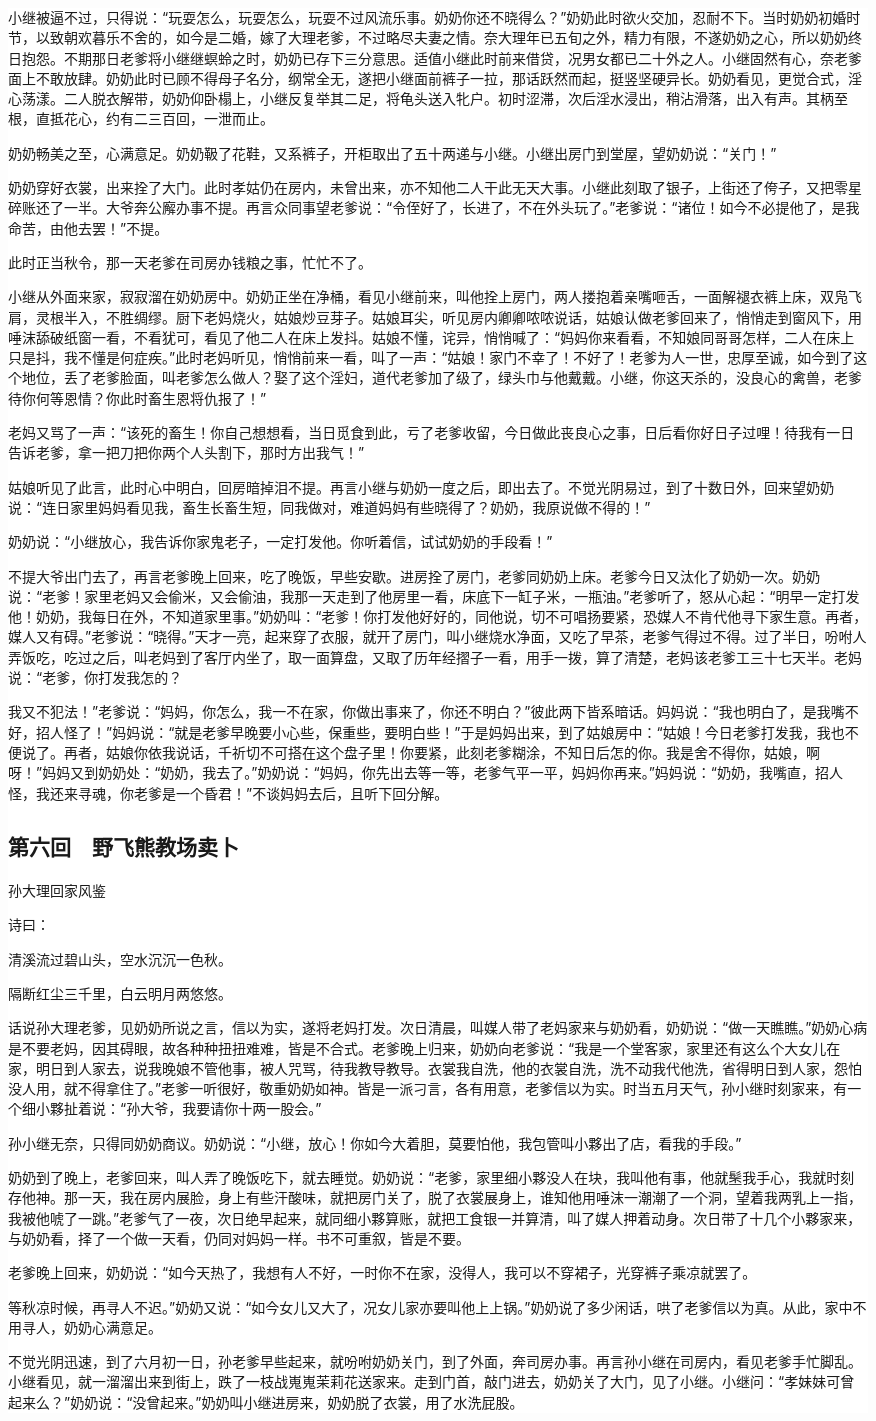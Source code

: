 小继被逼不过，只得说：“玩耍怎么，玩耍怎么，玩耍不过风流乐事。奶奶你还不晓得么？”奶奶此时欲火交加，忍耐不下。当时奶奶初婚时节，以致朝欢暮乐不舍的，如今是二婚，嫁了大理老爹，不过略尽夫妻之情。奈大理年已五旬之外，精力有限，不遂奶奶之心，所以奶奶终日抱怨。不期那日老爹将小继继螟蛉之时，奶奶已存下三分意思。适值小继此时前来借贷，况男女都已二十外之人。小继固然有心，奈老爹面上不敢放肆。奶奶此时已顾不得母子名分，纲常全无，遂把小继面前裤子一拉，那话跃然而起，挺竖坚硬异长。奶奶看见，更觉合式，淫心荡漾。二人脱衣解带，奶奶仰卧榻上，小继反复举其二足，将龟头送入牝户。初时涩滞，次后淫水浸出，稍沾滑落，出入有声。其柄至根，直抵花心，约有二三百回，一泄而止。  

奶奶畅美之至，心满意足。奶奶靸了花鞋，又系裤子，开柜取出了五十两递与小继。小继出房门到堂屋，望奶奶说：“关门！”  

奶奶穿好衣裳，出来拴了大门。此时孝姑仍在房内，未曾出来，亦不知他二人干此无天大事。小继此刻取了银子，上街还了侉子，又把零星碎账还了一半。大爷奔公廨办事不提。再言众同事望老爹说：“令侄好了，长进了，不在外头玩了。”老爹说：“诸位！如今不必提他了，是我命苦，由他去罢！”不提。  

此时正当秋令，那一天老爹在司房办钱粮之事，忙忙不了。  

小继从外面来家，寂寂溜在奶奶房中。奶奶正坐在净桶，看见小继前来，叫他拴上房门，两人搂抱着亲嘴咂舌，一面解褪衣裤上床，双凫飞肩，灵根半入，不胜绸缪。厨下老妈烧火，姑娘炒豆芽子。姑娘耳尖，听见房内卿卿哝哝说话，姑娘认做老爹回来了，悄悄走到窗风下，用唾沫舔破纸窗一看，不看犹可，看见了他二人在床上发抖。姑娘不懂，诧异，悄悄喊了：“妈妈你来看看，不知娘同哥哥怎样，二人在床上只是抖，我不懂是何症疾。”此时老妈听见，悄悄前来一看，叫了一声：“姑娘！家门不幸了！不好了！老爹为人一世，忠厚至诚，如今到了这个地位，丢了老爹脸面，叫老爹怎么做人？娶了这个淫妇，道代老爹加了级了，绿头巾与他戴戴。小继，你这天杀的，没良心的禽兽，老爹待你何等恩情？你此时畜生恩将仇报了！”  

老妈又骂了一声：“该死的畜生！你自己想想看，当日觅食到此，亏了老爹收留，今日做此丧良心之事，日后看你好日子过哩！待我有一日告诉老爹，拿一把刀把你两个人头割下，那时方出我气！”  

姑娘听见了此言，此时心中明白，回房暗掉泪不提。再言小继与奶奶一度之后，即出去了。不觉光阴易过，到了十数日外，回来望奶奶说：“连日家里妈妈看见我，畜生长畜生短，同我做对，难道妈妈有些晓得了？奶奶，我原说做不得的！”  

奶奶说：“小继放心，我告诉你家鬼老子，一定打发他。你听着信，试试奶奶的手段看！”  

不提大爷出门去了，再言老爹晚上回来，吃了晚饭，早些安歇。进房拴了房门，老爹同奶奶上床。老爹今日又汰化了奶奶一次。奶奶说：“老爹！家里老妈又会偷米，又会偷油，我那一天走到了他房里一看，床底下一缸子米，一瓶油。”老爹听了，怒从心起：“明早一定打发他！奶奶，我每日在外，不知道家里事。”奶奶叫：“老爹！你打发他好好的，同他说，切不可唱扬要紧，恐媒人不肯代他寻下家生意。再者，媒人又有碍。”老爹说：“晓得。”天才一亮，起来穿了衣服，就开了房门，叫小继烧水净面，又吃了早茶，老爹气得过不得。过了半日，吩咐人弄饭吃，吃过之后，叫老妈到了客厅内坐了，取一面算盘，又取了历年经摺子一看，用手一拨，算了清楚，老妈该老爹工三十七天半。老妈说：“老爹，你打发我怎的？  

我又不犯法！”老爹说：“妈妈，你怎么，我一不在家，你做出事来了，你还不明白？”彼此两下皆系暗话。妈妈说：“我也明白了，是我嘴不好，招人怪了！”妈妈说：“就是老爹早晚要小心些，保重些，要明白些！”于是妈妈出来，到了姑娘房中：“姑娘！今日老爹打发我，我也不便说了。再者，姑娘你依我说话，千祈切不可搭在这个盘子里！你要紧，此刻老爹糊涂，不知日后怎的你。我是舍不得你，姑娘，啊呀！”妈妈又到奶奶处：“奶奶，我去了。”奶奶说：“妈妈，你先出去等一等，老爹气平一平，妈妈你再来。”妈妈说：“奶奶，我嘴直，招人怪，我还来寻魂，你老爹是一个昏君！”不谈妈妈去后，且听下回分解。  

## 第六回　野飞熊教场卖卜  

孙大理回家风鉴  

诗曰：  

清溪流过碧山头，空水沉沉一色秋。  

隔断红尘三千里，白云明月两悠悠。  

话说孙大理老爹，见奶奶所说之言，信以为实，遂将老妈打发。次日清晨，叫媒人带了老妈家来与奶奶看，奶奶说：“做一天瞧瞧。”奶奶心病是不要老妈，因其碍眼，故各种种扭扭难难，皆是不合式。老爹晚上归来，奶奶向老爹说：“我是一个堂客家，家里还有这么个大女儿在家，明日到人家去，说我晚娘不管他事，被人咒骂，待我教导教导。衣裳我自洗，他的衣裳自洗，洗不动我代他洗，省得明日到人家，怨怕没人用，就不得拿住了。”老爹一听很好，敬重奶奶如神。皆是一派刁言，各有用意，老爹信以为实。时当五月天气，孙小继时刻家来，有一个细小夥扯着说：“孙大爷，我要请你十两一股会。”  

孙小继无奈，只得同奶奶商议。奶奶说：“小继，放心！你如今大着胆，莫要怕他，我包管叫小夥出了店，看我的手段。”  

奶奶到了晚上，老爹回来，叫人弄了晚饭吃下，就去睡觉。奶奶说：“老爹，家里细小夥没人在块，我叫他有事，他就髬我手心，我就时刻存他神。那一天，我在房内展脸，身上有些汗酸味，就把房门关了，脱了衣裳展身上，谁知他用唾沫一潮潮了一个洞，望着我两乳上一指，我被他唬了一跳。”老爹气了一夜，次日绝早起来，就同细小夥算账，就把工食银一并算清，叫了媒人押着动身。次日带了十几个小夥家来，与奶奶看，择了一个做一天看，仍同对妈妈一样。书不可重叙，皆是不要。  

老爹晚上回来，奶奶说：“如今天热了，我想有人不好，一时你不在家，没得人，我可以不穿裙子，光穿裤子乘凉就罢了。  

等秋凉时候，再寻人不迟。”奶奶又说：“如今女儿又大了，况女儿家亦要叫他上上锅。”奶奶说了多少闲话，哄了老爹信以为真。从此，家中不用寻人，奶奶心满意足。  

不觉光阴迅速，到了六月初一日，孙老爹早些起来，就吩咐奶奶关门，到了外面，奔司房办事。再言孙小继在司房内，看见老爹手忙脚乱。小继看见，就一溜溜出来到街上，跌了一枝战嵬嵬茉莉花送家来。走到门首，敲门进去，奶奶关了大门，见了小继。小继问：“孝妹妹可曾起来么？”奶奶说：“没曾起来。”奶奶叫小继进房来，奶奶脱了衣裳，用了水洗屁股。  
